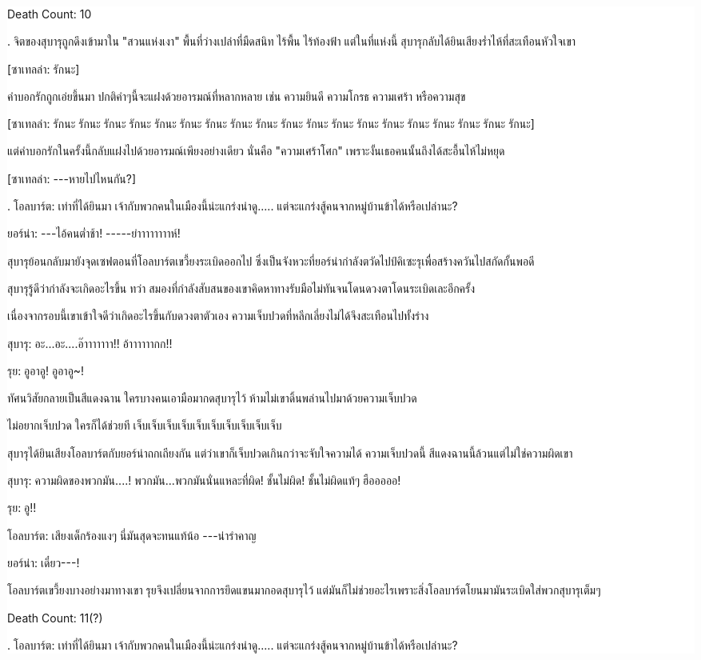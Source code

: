 Death Count: 10

.
จิตของสุบารุถูกดึงเข้ามาใน "สวนแห่งเงา" พื้นที่ว่างเปล่าที่มืดสนิท ไร้พื้น ไร้ท้องฟ้า แต่ในที่แห่งนี้ สุบารุกลับได้ยินเสียงร่ำไห้ที่สะเทือนหัวใจเขา

[ซาเทลล่า: รักนะ]

คำบอกรักถูกเอ่ยขึ้นมา ปกติคำๆนี้จะแฝงด้วยอารมณ์ที่หลากหลาย เช่น ความยินดี ความโกรธ ความเศร้า หรือความสุข

[ซาเทลล่า: รักนะ รักนะ รักนะ รักนะ รักนะ รักนะ รักนะ รักนะ รักนะ รักนะ รักนะ รักนะ รักนะ รักนะ รักนะ รักนะ รักนะ รักนะ รักนะ]

แต่คำบอกรักในครั้งนี้กลับแฝงไปด้วยอารมณ์เพียงอย่างเดียว นั่นคือ "ความเศร้าโศก" เพราะงั้นเธอคนนั้นถึงได้สะอื้นไห้ไม่หยุด

[ซาเทลล่า: ---หายไปไหนกัน?]

.
โอลบาร์ต: เท่าที่ได้ยินมา เจ้ากับพวกคนในเมืองนี้น่ะแกร่งน่าดู..... แต่จะแกร่งสู้คนจากหมู่บ้านข้าได้หรือเปล่านะ?

ยอร์น่า: ---ไอ้คนต่ำช้า! -​----ย่าาาาาาาาห์!

สุบารุย้อนกลับมายังจุดเซฟตอนที่โอลบาร์ตเขวี้ยงระเบิดออกไป ซึ่งเป็นจังหวะที่ยอร์น่ากำลังตวัดไปป์คิเซะรุเพื่อสร้างควันไปสกัดกั้นพอดี

สุบารุรู้ดีว่ากำลังจะเกิดอะไรขึ้น ทว่า สมองที่กำลังสับสนของเขาคิดหาทางรับมือไม่ทันจนโดนดวงตาโดนระเบิดเละอีกครั้ง

เนื่องจากรอบนี้เขาเข้าใจดีว่าเกิดอะไรขึ้นกับดวงตาตัวเอง ความเจ็บปวดที่หลีกเลี่ยงไม่ได้จึงสะเทือนไปทั้งร่าง

สุบารุ: อะ...อะ....อ๊าาาาาาา!! อ้าาาาาากก!!

รุย: อูอาอู! อูอาอู~!

ทัศนวิสัยกลายเป็นสีแดงฉาน ใครบางคนเอามือมากดสุบารุไว้ ห้ามไม่เขาดิ้นพล่านไปมาด้วยความเจ็บปวด

ไม่อยากเจ็บปวด ใครก็ได้ช่วยที เจ็บเจ็บเจ็บเจ็บเจ็บเจ็บเจ็บเจ็บเจ็บเจ็บ

สุบารุได้ยินเสียงโอลบาร์ตกับยอร์น่าถกเถียงกัน แต่ว่าเขาก็เจ็บปวดเกินกว่าจะจับใจความได้ ความเจ็บปวดนี้ สีแดงฉานนี้ล้วนแต่ไม่ใช่ความผิดเขา

สุบารุ: ความผิดของพวกมัน....! พวกมัน...พวกมันนั่นแหละที่ผิด! ชั้นไม่ผิด! ชั้นไม่ผิดแท้ๆ ฮือออออ!

รุย: อู!!

โอลบาร์ต: เสียงเด็กร้องแงๆ นี่มันสุดจะทนแท้น้อ -​--น่ารำคาญ

ยอร์น่า: เดี๋ยว---!

โอลบาร์ตเขวี้ยงบางอย่างมาทางเขา รุยจึงเปลี่ยนจากการยึดแขนมากอดสุบารุไว้ แต่มันก็ไม่ช่วยอะไรเพราะสิ่งโอลบาร์ตโยนมามันระเบิดใส่พวกสุบารุเต็มๆ

Death Count: 11(?)

.
โอลบาร์ต: เท่าที่ได้ยินมา เจ้ากับพวกคนในเมืองนี้น่ะแกร่งน่าดู..... แต่จะแกร่งสู้คนจากหมู่บ้านข้าได้หรือเปล่านะ?
